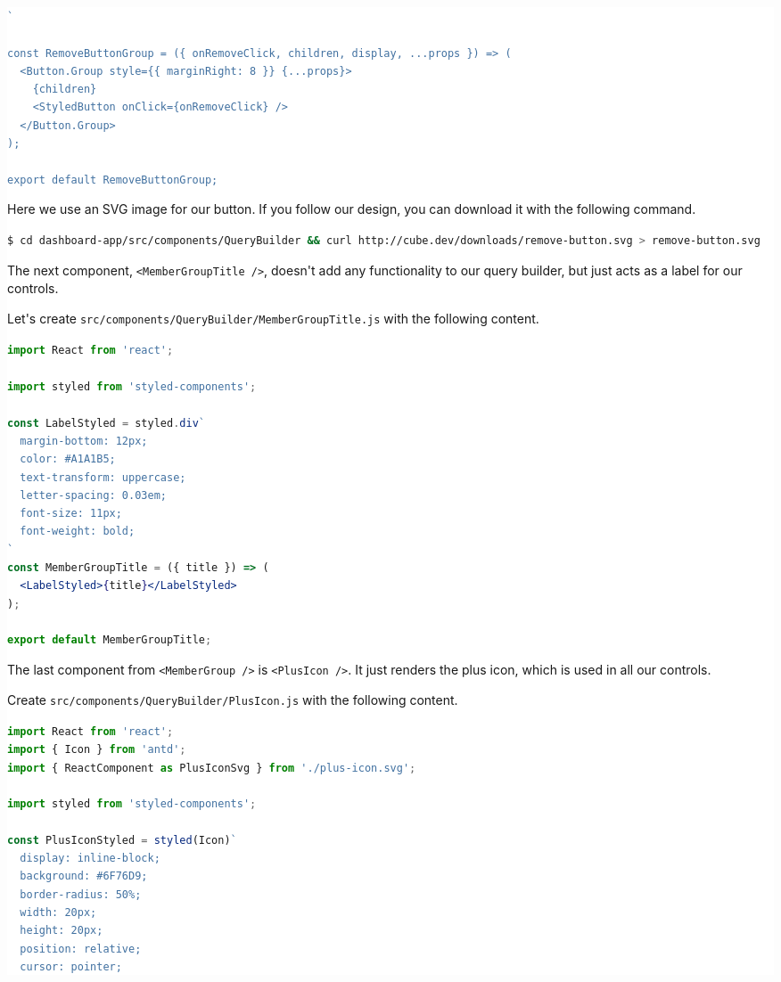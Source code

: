 ```jsx
`

const RemoveButtonGroup = ({ onRemoveClick, children, display, ...props }) => (
  <Button.Group style={{ marginRight: 8 }} {...props}>
    {children}
    <StyledButton onClick={onRemoveClick} />
  </Button.Group>
);

export default RemoveButtonGroup;
```

Here we use an SVG image for our button. If you follow our design, you can download
it with the following command.

```bash
$ cd dashboard-app/src/components/QueryBuilder && curl http://cube.dev/downloads/remove-button.svg > remove-button.svg
```

The next component, `<MemberGroupTitle />`, doesn't add any functionality to our
query builder, but just acts as a label for our controls.

Let's create `src/components/QueryBuilder/MemberGroupTitle.js` with the
following content.


```jsx
import React from 'react';

import styled from 'styled-components';

const LabelStyled = styled.div`
  margin-bottom: 12px;
  color: #A1A1B5;
  text-transform: uppercase;
  letter-spacing: 0.03em;
  font-size: 11px;
  font-weight: bold;
`
const MemberGroupTitle = ({ title }) => (
  <LabelStyled>{title}</LabelStyled>
);

export default MemberGroupTitle;
```

The last component from `<MemberGroup />` is `<PlusIcon />`. It just renders the
plus icon, which is used in all our controls.

Create `src/components/QueryBuilder/PlusIcon.js` with the
following content.

```jsx
import React from 'react';
import { Icon } from 'antd';
import { ReactComponent as PlusIconSvg } from './plus-icon.svg';

import styled from 'styled-components';

const PlusIconStyled = styled(Icon)`
  display: inline-block;
  background: #6F76D9;
  border-radius: 50%;
  width: 20px;
  height: 20px;
  position: relative;
  cursor: pointer;
```
